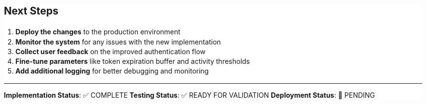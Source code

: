 ## Next Steps

1. **Deploy the changes** to the production environment
2. **Monitor the system** for any issues with the new implementation
3. **Collect user feedback** on the improved authentication flow
4. **Fine-tune parameters** like token expiration buffer and activity thresholds
5. **Add additional logging** for better debugging and monitoring

---

**Implementation Status**: ✅ COMPLETE
**Testing Status**: ✅ READY FOR VALIDATION
**Deployment Status**: 🔄 PENDING